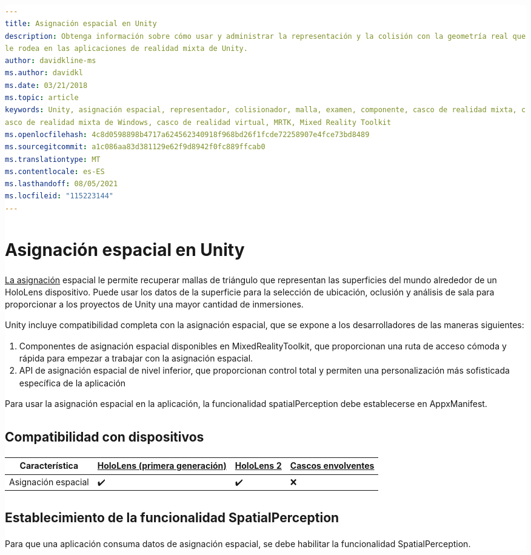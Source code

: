 ```yaml
---
title: Asignación espacial en Unity
description: Obtenga información sobre cómo usar y administrar la representación y la colisión con la geometría real que le rodea en las aplicaciones de realidad mixta de Unity.
author: davidkline-ms
ms.author: davidkl
ms.date: 03/21/2018
ms.topic: article
keywords: Unity, asignación espacial, representador, colisionador, malla, examen, componente, casco de realidad mixta, casco de realidad mixta de Windows, casco de realidad virtual, MRTK, Mixed Reality Toolkit
ms.openlocfilehash: 4c8d0598898b4717a624562340918f968bd26f1fcde72258907e4fce73bd8489
ms.sourcegitcommit: a1c086aa83d381129e62f9d8942f0fc889ffcab0
ms.translationtype: MT
ms.contentlocale: es-ES
ms.lasthandoff: 08/05/2021
ms.locfileid: "115223144"
---
```

# <a name="spatial-mapping-in-unity"></a>Asignación espacial en Unity

[La asignación](../../design/spatial-mapping.md) espacial le permite recuperar mallas de triángulo que representan las superficies del mundo alrededor de un HoloLens dispositivo. Puede usar los datos de la superficie para la selección de ubicación, oclusión y análisis de sala para proporcionar a los proyectos de Unity una mayor cantidad de inmersiones.

Unity incluye compatibilidad completa con la asignación espacial, que se expone a los desarrolladores de las maneras siguientes:

1. Componentes de asignación espacial disponibles en MixedRealityToolkit, que proporcionan una ruta de acceso cómoda y rápida para empezar a trabajar con la asignación espacial.
2. API de asignación espacial de nivel inferior, que proporcionan control total y permiten una personalización más sofisticada específica de la aplicación

Para usar la asignación espacial en la aplicación, la funcionalidad spatialPerception debe establecerse en AppxManifest.

## <a name="device-support"></a>Compatibilidad con dispositivos

| Característica | [HoloLens (primera generación)](/hololens/hololens1-hardware) | [HoloLens 2](/hololens/hololens2-hardware) | [Cascos envolventes](../../discover/immersive-headset-hardware-details.md) |
| ---- | ---- | ---- | ---- |
| Asignación espacial | ✔️ | ✔️ | ❌ |

## <a name="setting-the-spatialperception-capability"></a>Establecimiento de la funcionalidad SpatialPerception

Para que una aplicación consuma datos de asignación espacial, se debe habilitar la funcionalidad SpatialPerception.
